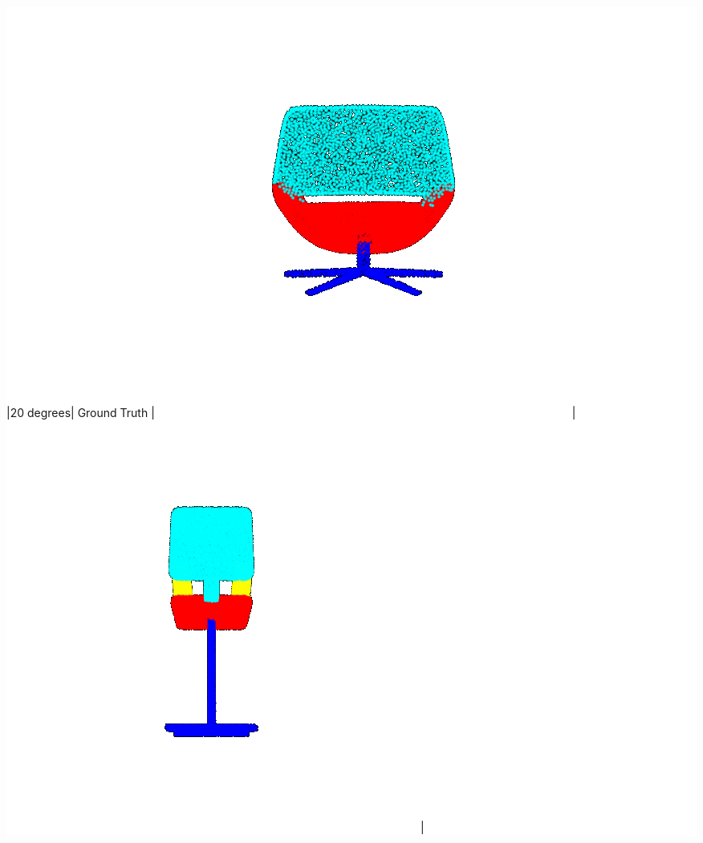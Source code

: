 |20 degrees| Ground Truth | ![image](/assets/images/L3D/a5/output/Q3/rotate/20/seg/success_gt_0.gif) | ![image](/assets/images/L3D/a5/output/Q3/rotate/20/seg/success_gt_1.gif) |